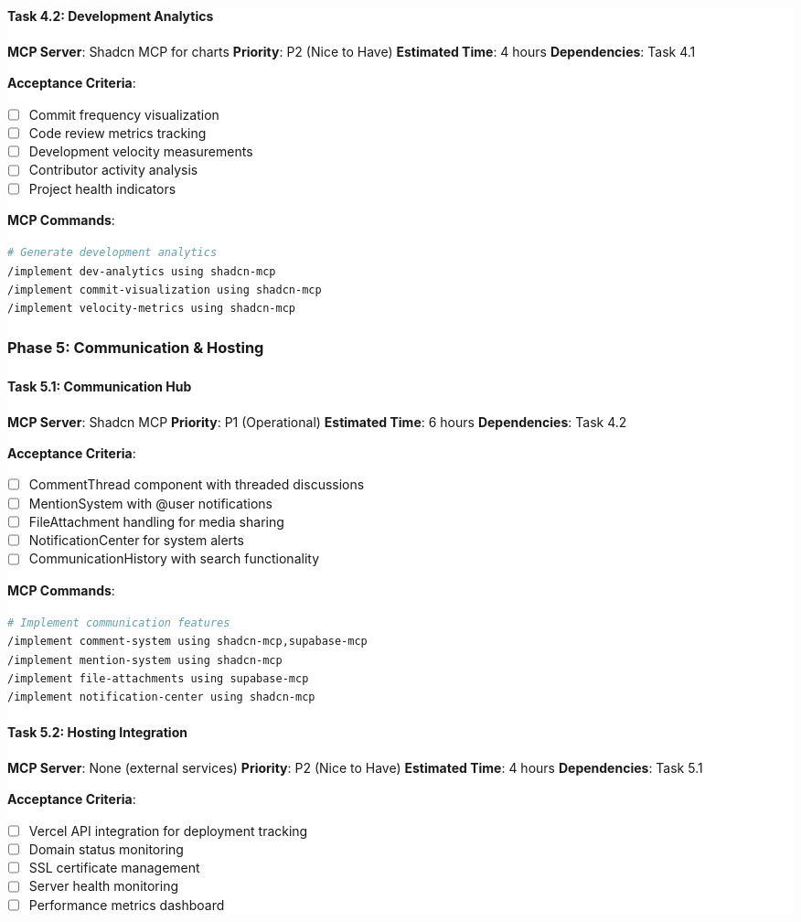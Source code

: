 #### Task 4.2: Development Analytics
**MCP Server**: Shadcn MCP for charts
**Priority**: P2 (Nice to Have)
**Estimated Time**: 4 hours
**Dependencies**: Task 4.1

**Acceptance Criteria**:
- [ ] Commit frequency visualization
- [ ] Code review metrics tracking
- [ ] Development velocity measurements
- [ ] Contributor activity analysis
- [ ] Project health indicators

**MCP Commands**:
```bash
# Generate development analytics
/implement dev-analytics using shadcn-mcp
/implement commit-visualization using shadcn-mcp
/implement velocity-metrics using shadcn-mcp
```

### Phase 5: Communication & Hosting

#### Task 5.1: Communication Hub
**MCP Server**: Shadcn MCP
**Priority**: P1 (Operational)
**Estimated Time**: 6 hours
**Dependencies**: Task 4.2

**Acceptance Criteria**:
- [ ] CommentThread component with threaded discussions
- [ ] MentionSystem with @user notifications
- [ ] FileAttachment handling for media sharing
- [ ] NotificationCenter for system alerts
- [ ] CommunicationHistory with search functionality

**MCP Commands**:
```bash
# Implement communication features
/implement comment-system using shadcn-mcp,supabase-mcp
/implement mention-system using shadcn-mcp
/implement file-attachments using supabase-mcp
/implement notification-center using shadcn-mcp
```

#### Task 5.2: Hosting Integration
**MCP Server**: None (external services)
**Priority**: P2 (Nice to Have)
**Estimated Time**: 4 hours
**Dependencies**: Task 5.1

**Acceptance Criteria**:
- [ ] Vercel API integration for deployment tracking
- [ ] Domain status monitoring
- [ ] SSL certificate management
- [ ] Server health monitoring
- [ ] Performance metrics dashboard
